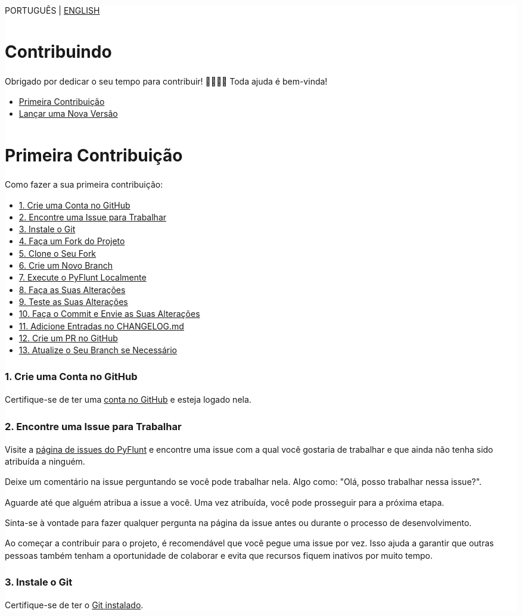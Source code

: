 PORTUGUÊS | [ENGLISH](https://github.com/fazedordecodigo/PyFlunt/blob/main/CONTRIBUTING_EN.md)

# Contribuindo

Obrigado por dedicar o seu tempo para contribuir! 🙇‍♀️🙇‍♂️ Toda ajuda é bem-vinda!

- [Primeira Contribuição](#primeira-contribuição)
- [Lançar uma Nova Versão](#lançar-uma-nova-versão)
# Primeira Contribuição

Como fazer a sua primeira contribuição:

- [1. Crie uma Conta no GitHub](#1-crie-uma-conta-no-github)
- [2. Encontre uma Issue para Trabalhar](#2-encontre-uma-issue-para-trabalhar)
- [3. Instale o Git](#3-instale-o-git)
- [4. Faça um Fork do Projeto](#4-faça-um-fork-do-projeto)
- [5. Clone o Seu Fork](#5-clone-o-seu-fork)
- [6. Crie um Novo Branch](#6-crie-um-novo-branch)
- [7. Execute o PyFlunt Localmente](#7-execute-o-pyflunt-localmente)
- [8. Faça as Suas Alterações](#8-faça-as-suas-alterações)
- [9. Teste as Suas Alterações](#9-teste-as-suas-alterações)
- [10. Faça o Commit e Envie as Suas Alterações](#10-faça-o-commit-e-envie-as-suas-alterações)
- [11. Adicione Entradas no CHANGELOG.md](#11-adicione-entradas-no-changelogmd)
- [12. Crie um PR no GitHub](#12-crie-um-pr-no-github)
- [13. Atualize o Seu Branch se Necessário](#13-atualize-o-seu-branch-se-necessário)

### 1. Crie uma Conta no GitHub

Certifique-se de ter uma [conta no GitHub][github-join] e esteja logado nela.

### 2. Encontre uma Issue para Trabalhar

Visite a [página de issues do PyFlunt][pyflunt-issues] e encontre uma issue com a qual você gostaria
de trabalhar e que ainda não tenha sido atribuída a ninguém.

Deixe um comentário na issue perguntando se você pode trabalhar nela. Algo como: "Olá, posso
trabalhar nessa issue?".

Aguarde até que alguém atribua a issue a você. Uma vez atribuída, você pode prosseguir para a próxima
etapa.

Sinta-se à vontade para fazer qualquer pergunta na página da issue antes ou durante o processo de
desenvolvimento.

Ao começar a contribuir para o projeto, é recomendável que você pegue uma issue por vez. Isso ajuda a garantir que outras pessoas também tenham a oportunidade de colaborar e evita que recursos fiquem inativos por muito tempo.

### 3. Instale o Git

Certifique-se de ter o [Git instalado][install-git].


[pyflunt-issues]: https://github.com/fazedordecodigo/pyflunt/issues
[pyflunt-on-pypi]: https://pypi.org/project/flunt/
[creating-releases]: https://docs.github.com/pt/repositories/releasing-projects-on-github/managing-releases-in-a-repository#creating-a-release
[docstring-definition]: https://www.python.org/dev/peps/pep-0257/#what-is-a-docstring
[github-cloning]: https://docs.github.com/pt/repositories/creating-and-managing-repositories/cloning-a-repository
[github-creating-a-pr]: https://docs.github.com/pt/github/collaborating-with-issues-and-pull-requests/creating-a-pull-request
[github-forking]: https://docs.github.com/pt/get-started/quickstart/contributing-to-projects
[github-join]: https://github.com/join
[github-sync-pr]: https://docs.github.com/pt/pull-requests/collaborating-with-pull-requests/proposing-changes-to-your-work-with-pull-requests/keeping-your-pull-request-in-sync-with-the-base-branch
[install-git]: https://git-scm.com/book/pt-br/v2/Come%C3%A7ando-Instalando-o-Git
[keep-a-changelog]: https://keepachangelog.com/pt-BR/1.0.0/
[poetry]: https://python-poetry.org/docs/#installation
[python]: https://www.python.org/downloads/
[semantic-versioning]: https://semver.org/lang/pt-BR/
[virtualenv]: https://virtualenv.pypa.io/en/latest/